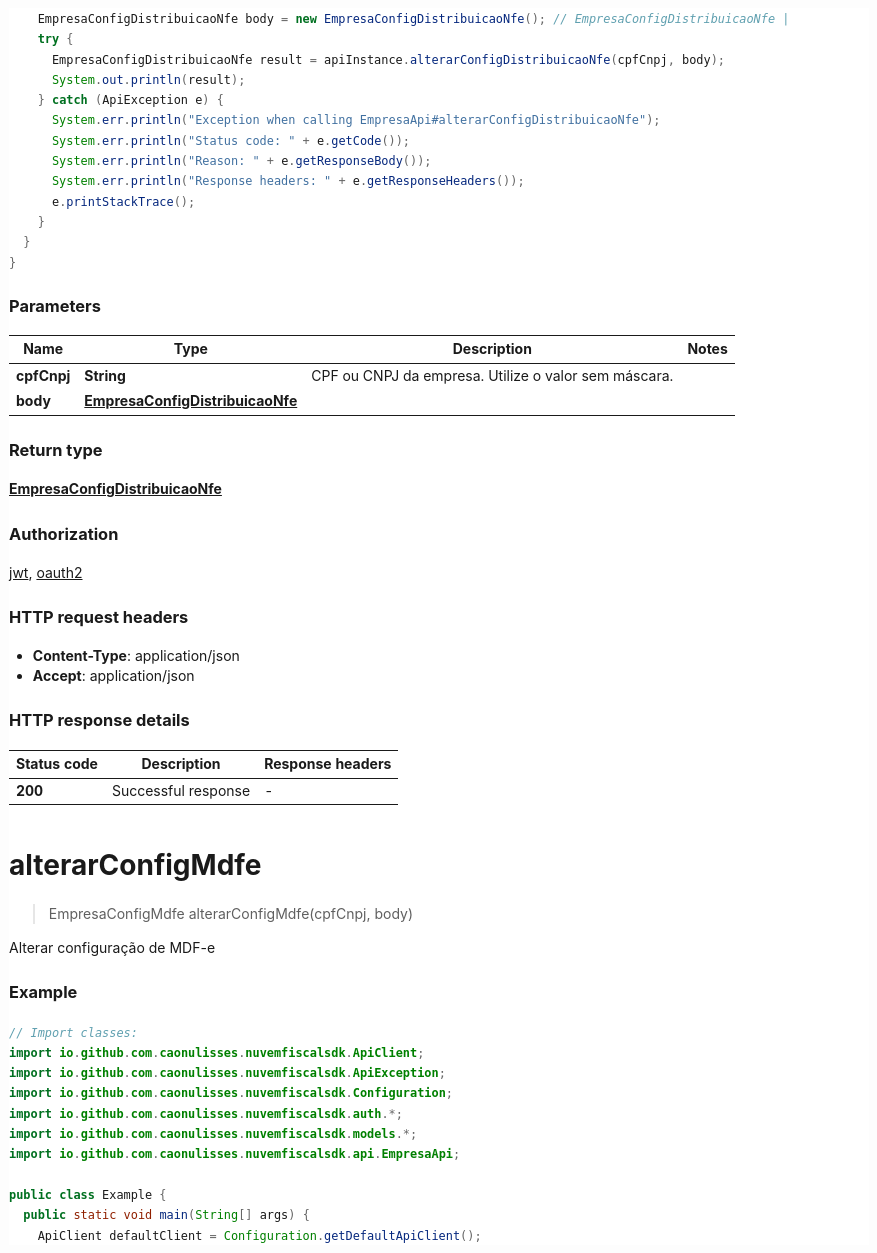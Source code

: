 ```java
    EmpresaConfigDistribuicaoNfe body = new EmpresaConfigDistribuicaoNfe(); // EmpresaConfigDistribuicaoNfe | 
    try {
      EmpresaConfigDistribuicaoNfe result = apiInstance.alterarConfigDistribuicaoNfe(cpfCnpj, body);
      System.out.println(result);
    } catch (ApiException e) {
      System.err.println("Exception when calling EmpresaApi#alterarConfigDistribuicaoNfe");
      System.err.println("Status code: " + e.getCode());
      System.err.println("Reason: " + e.getResponseBody());
      System.err.println("Response headers: " + e.getResponseHeaders());
      e.printStackTrace();
    }
  }
}
```

### Parameters

| Name | Type | Description  | Notes |
|------------- | ------------- | ------------- | -------------|
| **cpfCnpj** | **String**| CPF ou CNPJ da empresa.  Utilize o valor sem máscara. | |
| **body** | [**EmpresaConfigDistribuicaoNfe**](EmpresaConfigDistribuicaoNfe.md)|  | |

### Return type

[**EmpresaConfigDistribuicaoNfe**](EmpresaConfigDistribuicaoNfe.md)

### Authorization

[jwt](../README.md#jwt), [oauth2](../README.md#oauth2)

### HTTP request headers

 - **Content-Type**: application/json
 - **Accept**: application/json

### HTTP response details
| Status code | Description | Response headers |
|-------------|-------------|------------------|
| **200** | Successful response |  -  |

<a id="alterarConfigMdfe"></a>
# **alterarConfigMdfe**
> EmpresaConfigMdfe alterarConfigMdfe(cpfCnpj, body)

Alterar configuração de MDF-e

### Example
```java
// Import classes:
import io.github.com.caonulisses.nuvemfiscalsdk.ApiClient;
import io.github.com.caonulisses.nuvemfiscalsdk.ApiException;
import io.github.com.caonulisses.nuvemfiscalsdk.Configuration;
import io.github.com.caonulisses.nuvemfiscalsdk.auth.*;
import io.github.com.caonulisses.nuvemfiscalsdk.models.*;
import io.github.com.caonulisses.nuvemfiscalsdk.api.EmpresaApi;

public class Example {
  public static void main(String[] args) {
    ApiClient defaultClient = Configuration.getDefaultApiClient();
```